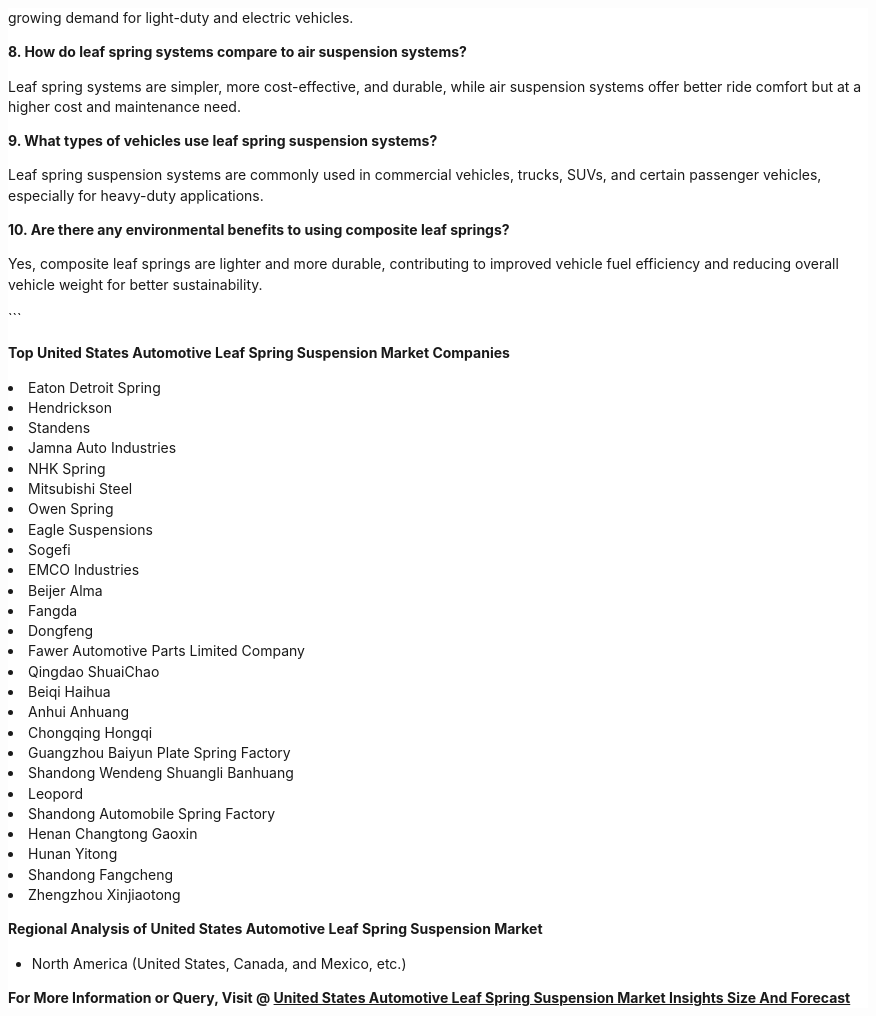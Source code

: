 growing demand for light-duty and electric vehicles.</p> <p><strong>8. How do leaf spring systems compare to air suspension systems?</strong></p> <p>Leaf spring systems are simpler, more cost-effective, and durable, while air suspension systems offer better ride comfort but at a higher cost and maintenance need.</p> <p><strong>9. What types of vehicles use leaf spring suspension systems?</strong></p> <p>Leaf spring suspension systems are commonly used in commercial vehicles, trucks, SUVs, and certain passenger vehicles, especially for heavy-duty applications.</p> <p><strong>10. Are there any environmental benefits to using composite leaf springs?</strong></p> <p>Yes, composite leaf springs are lighter and more durable, contributing to improved vehicle fuel efficiency and reducing overall vehicle weight for better sustainability.</p> ```</p><p><strong>Top United States Automotive Leaf Spring Suspension Market Companies</strong></p><div data-test-id=""><p><li>Eaton Detroit Spring</li><li> Hendrickson</li><li> Standens</li><li> Jamna Auto Industries</li><li> NHK Spring</li><li> Mitsubishi Steel</li><li> Owen Spring</li><li> Eagle Suspensions</li><li> Sogefi</li><li> EMCO Industries</li><li> Beijer Alma</li><li> Fangda</li><li> Dongfeng</li><li> Fawer Automotive Parts Limited Company</li><li> Qingdao ShuaiChao</li><li> Beiqi Haihua</li><li> Anhui Anhuang</li><li> Chongqing Hongqi</li><li> Guangzhou Baiyun Plate Spring Factory</li><li> Shandong Wendeng Shuangli Banhuang</li><li> Leopord</li><li> Shandong Automobile Spring Factory</li><li> Henan Changtong Gaoxin</li><li> Hunan Yitong</li><li> Shandong Fangcheng</li><li> Zhengzhou Xinjiaotong</li></p><div><strong>Regional Analysis of&nbsp;United States Automotive Leaf Spring Suspension Market</strong></div><ul><li dir="ltr"><p dir="ltr">North America&nbsp;(United States, Canada, and Mexico, etc.)</p></li></ul><p><strong>For More Information or Query, Visit @&nbsp;</strong><strong><a href="https://www.verifiedmarketreports.com/product/global-automotive-leaf-spring-suspension-market-2018-by-manufacturers-regions-type-and-application-forecast-to-2023/?utm_source=Github&amp;utm_medium=219" target="_blank">United States Automotive Leaf Spring Suspension Market Insights Size And Forecast</a></strong></p></div>
